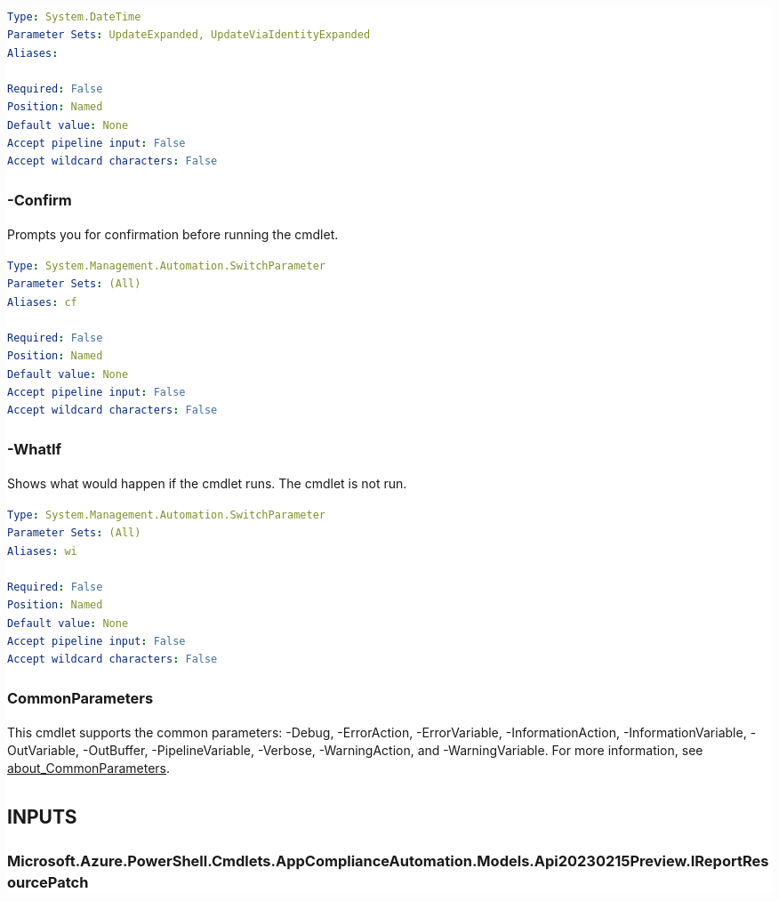 ```yaml
Type: System.DateTime
Parameter Sets: UpdateExpanded, UpdateViaIdentityExpanded
Aliases:

Required: False
Position: Named
Default value: None
Accept pipeline input: False
Accept wildcard characters: False
```

### -Confirm
Prompts you for confirmation before running the cmdlet.

```yaml
Type: System.Management.Automation.SwitchParameter
Parameter Sets: (All)
Aliases: cf

Required: False
Position: Named
Default value: None
Accept pipeline input: False
Accept wildcard characters: False
```

### -WhatIf
Shows what would happen if the cmdlet runs.
The cmdlet is not run.

```yaml
Type: System.Management.Automation.SwitchParameter
Parameter Sets: (All)
Aliases: wi

Required: False
Position: Named
Default value: None
Accept pipeline input: False
Accept wildcard characters: False
```

### CommonParameters
This cmdlet supports the common parameters: -Debug, -ErrorAction, -ErrorVariable, -InformationAction, -InformationVariable, -OutVariable, -OutBuffer, -PipelineVariable, -Verbose, -WarningAction, and -WarningVariable. For more information, see [about_CommonParameters](http://go.microsoft.com/fwlink/?LinkID=113216).

## INPUTS

### Microsoft.Azure.PowerShell.Cmdlets.AppComplianceAutomation.Models.Api20230215Preview.IReportResourcePatch
